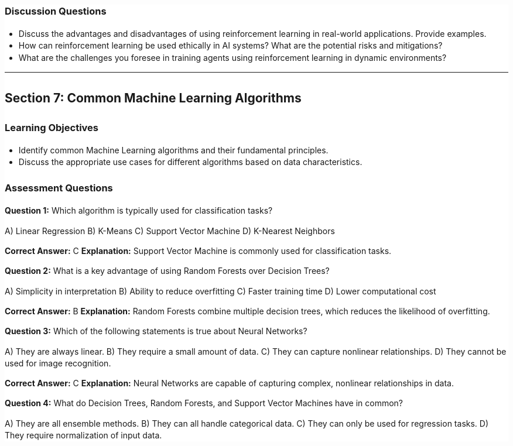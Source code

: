 ### Discussion Questions
- Discuss the advantages and disadvantages of using reinforcement learning in real-world applications. Provide examples.
- How can reinforcement learning be used ethically in AI systems? What are the potential risks and mitigations?
- What are the challenges you foresee in training agents using reinforcement learning in dynamic environments?

---

## Section 7: Common Machine Learning Algorithms

### Learning Objectives
- Identify common Machine Learning algorithms and their fundamental principles.
- Discuss the appropriate use cases for different algorithms based on data characteristics.

### Assessment Questions

**Question 1:** Which algorithm is typically used for classification tasks?

  A) Linear Regression
  B) K-Means
  C) Support Vector Machine
  D) K-Nearest Neighbors

**Correct Answer:** C
**Explanation:** Support Vector Machine is commonly used for classification tasks.

**Question 2:** What is a key advantage of using Random Forests over Decision Trees?

  A) Simplicity in interpretation
  B) Ability to reduce overfitting
  C) Faster training time
  D) Lower computational cost

**Correct Answer:** B
**Explanation:** Random Forests combine multiple decision trees, which reduces the likelihood of overfitting.

**Question 3:** Which of the following statements is true about Neural Networks?

  A) They are always linear.
  B) They require a small amount of data.
  C) They can capture nonlinear relationships.
  D) They cannot be used for image recognition.

**Correct Answer:** C
**Explanation:** Neural Networks are capable of capturing complex, nonlinear relationships in data.

**Question 4:** What do Decision Trees, Random Forests, and Support Vector Machines have in common?

  A) They are all ensemble methods.
  B) They can all handle categorical data.
  C) They can only be used for regression tasks.
  D) They require normalization of input data.
